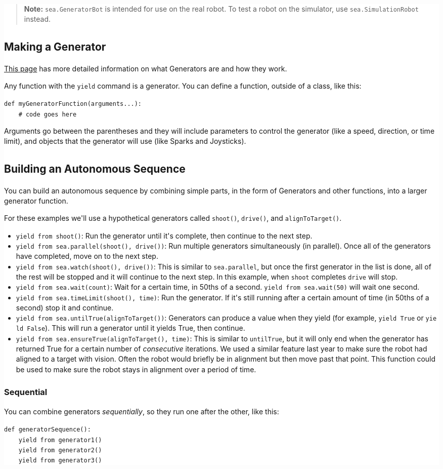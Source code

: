 > **Note:** `sea.GeneratorBot` is intended for use on the real robot. To test a robot on the simulator, use `sea.SimulationRobot` instead.

## Making a Generator

[This page](../generators) has more detailed information on what Generators are and how they work.

Any function with the `yield` command is a generator. You can define a function, outside of a class, like this:

```
def myGeneratorFunction(arguments...):
    # code goes here
```

Arguments go between the parentheses and they will include parameters to control the generator (like a speed, direction, or time limit), and objects that the generator will use (like Sparks and Joysticks).

## Building an Autonomous Sequence

You can build an autonomous sequence by combining simple parts, in the form of Generators and other functions, into a larger generator function.

For these examples we'll use a hypothetical generators called `shoot()`, `drive()`, and `alignToTarget()`.

- `yield from shoot()`: Run the generator until it's complete, then continue to the next step.
- `yield from sea.parallel(shoot(), drive())`: Run multiple generators simultaneously (in parallel). Once all of the generators have completed, move on to the next step.
- `yield from sea.watch(shoot(), drive())`: This is similar to `sea.parallel`, but once the first generator in the list is done, all of the rest will be stopped and it will continue to the next step. In this example, when `shoot` completes `drive` will stop.
- `yield from sea.wait(count)`: Wait for a certain time, in 50ths of a second. `yield from sea.wait(50)` will wait one second.
- `yield from sea.timeLimit(shoot(), time)`: Run the generator. If it's still running after a certain amount of time (in 50ths of a second) stop it and continue.
- `yield from sea.untilTrue(alignToTarget())`: Generators can produce a value when they yield (for example, `yield True` or `yield False`). This will run a generator until it yields True, then continue.
- `yield from sea.ensureTrue(alignToTarget(), time)`: This is similar to `untilTrue`, but it will only end when the generator has returned True for a certain number of *consecutive* iterations. We used a similar feature last year to make sure the robot had aligned to a target with vision. Often the robot would briefly be in alignment but then move past that point. This function could be used to make sure the robot stays in alignment over a period of time.

### Sequential

You can combine generators *sequentially*, so they run one after the other, like this:

```
def generatorSequence():
    yield from generator1()
    yield from generator2()
    yield from generator3()
```
